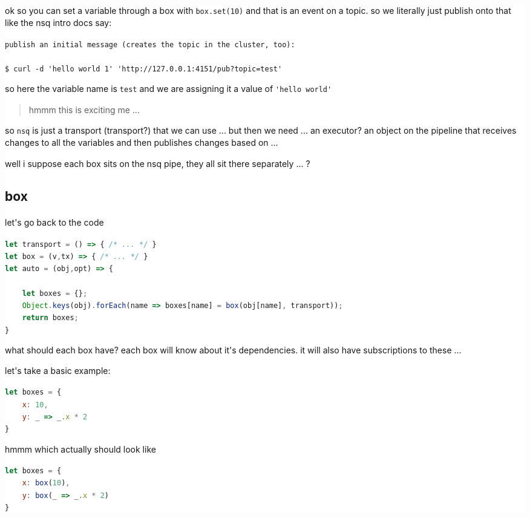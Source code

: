 ok so you can set a variable through a box
with `box.set(10)` and that is an event on
a topic. so we literally just publish onto
that like the nsq intro docs say:

```t
publish an initial message (creates the topic in the cluster, too):

$ curl -d 'hello world 1' 'http://127.0.0.1:4151/pub?topic=test'
```

so here the variable name is `test` and we are assigning it
a value of `'hello world'`

> hmmm this is exciting me ...

so `nsq` is just a transport (transport?) that we can
use ... but then we need ... an executor? an object
on the pipeline that receives changes to all the
variables and then publishes changes based on ...

well i suppose each box sits on the nsq pipe,
they all sit there separately ... ?

## box

let's go back to the code

```js
let transport = () => { /* ... */ }
let box = (v,tx) => { /* ... */ }
let auto = (obj,opt) => {

    let boxes = {};
    Object.keys(obj).forEach(name => boxes[name] = box(obj[name], transport));
    return boxes;
}
```

what should each box have?
each box will know about it's dependencies.
it will also have subscriptions to these ...

let's take a basic example:

```js
let boxes = {
    x: 10,
    y: _ => _.x * 2
}
```

hmmm which actually should look like

```js
let boxes = {
    x: box(10),
    y: box(_ => _.x * 2)
}
```
